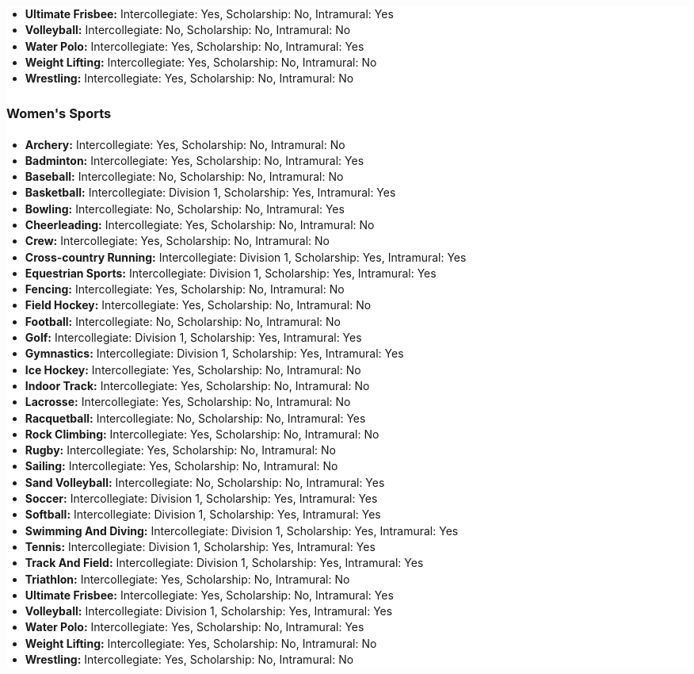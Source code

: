 - **Ultimate Frisbee:** Intercollegiate: Yes, Scholarship: No, Intramural: Yes
- **Volleyball:** Intercollegiate: No, Scholarship: No, Intramural: No
- **Water Polo:** Intercollegiate: Yes, Scholarship: No, Intramural: Yes
- **Weight Lifting:** Intercollegiate: Yes, Scholarship: No, Intramural: No
- **Wrestling:** Intercollegiate: Yes, Scholarship: No, Intramural: No

### Women's Sports

- **Archery:** Intercollegiate: Yes, Scholarship: No, Intramural: No
- **Badminton:** Intercollegiate: Yes, Scholarship: No, Intramural: Yes
- **Baseball:** Intercollegiate: No, Scholarship: No, Intramural: No
- **Basketball:** Intercollegiate: Division 1, Scholarship: Yes, Intramural: Yes
- **Bowling:** Intercollegiate: No, Scholarship: No, Intramural: Yes
- **Cheerleading:** Intercollegiate: Yes, Scholarship: No, Intramural: No
- **Crew:** Intercollegiate: Yes, Scholarship: No, Intramural: No
- **Cross-country Running:** Intercollegiate: Division 1, Scholarship: Yes, Intramural: Yes
- **Equestrian Sports:** Intercollegiate: Division 1, Scholarship: Yes, Intramural: Yes
- **Fencing:** Intercollegiate: Yes, Scholarship: No, Intramural: No
- **Field Hockey:** Intercollegiate: Yes, Scholarship: No, Intramural: No
- **Football:** Intercollegiate: No, Scholarship: No, Intramural: No
- **Golf:** Intercollegiate: Division 1, Scholarship: Yes, Intramural: Yes
- **Gymnastics:** Intercollegiate: Division 1, Scholarship: Yes, Intramural: Yes
- **Ice Hockey:** Intercollegiate: Yes, Scholarship: No, Intramural: No
- **Indoor Track:** Intercollegiate: Yes, Scholarship: No, Intramural: No
- **Lacrosse:** Intercollegiate: Yes, Scholarship: No, Intramural: No
- **Racquetball:** Intercollegiate: No, Scholarship: No, Intramural: Yes
- **Rock Climbing:** Intercollegiate: Yes, Scholarship: No, Intramural: No
- **Rugby:** Intercollegiate: Yes, Scholarship: No, Intramural: No
- **Sailing:** Intercollegiate: Yes, Scholarship: No, Intramural: No
- **Sand Volleyball:** Intercollegiate: No, Scholarship: No, Intramural: Yes
- **Soccer:** Intercollegiate: Division 1, Scholarship: Yes, Intramural: Yes
- **Softball:** Intercollegiate: Division 1, Scholarship: Yes, Intramural: Yes
- **Swimming And Diving:** Intercollegiate: Division 1, Scholarship: Yes, Intramural: Yes
- **Tennis:** Intercollegiate: Division 1, Scholarship: Yes, Intramural: Yes
- **Track And Field:** Intercollegiate: Division 1, Scholarship: Yes, Intramural: Yes
- **Triathlon:** Intercollegiate: Yes, Scholarship: No, Intramural: No
- **Ultimate Frisbee:** Intercollegiate: Yes, Scholarship: No, Intramural: Yes
- **Volleyball:** Intercollegiate: Division 1, Scholarship: Yes, Intramural: Yes
- **Water Polo:** Intercollegiate: Yes, Scholarship: No, Intramural: Yes
- **Weight Lifting:** Intercollegiate: Yes, Scholarship: No, Intramural: No
- **Wrestling:** Intercollegiate: Yes, Scholarship: No, Intramural: No

